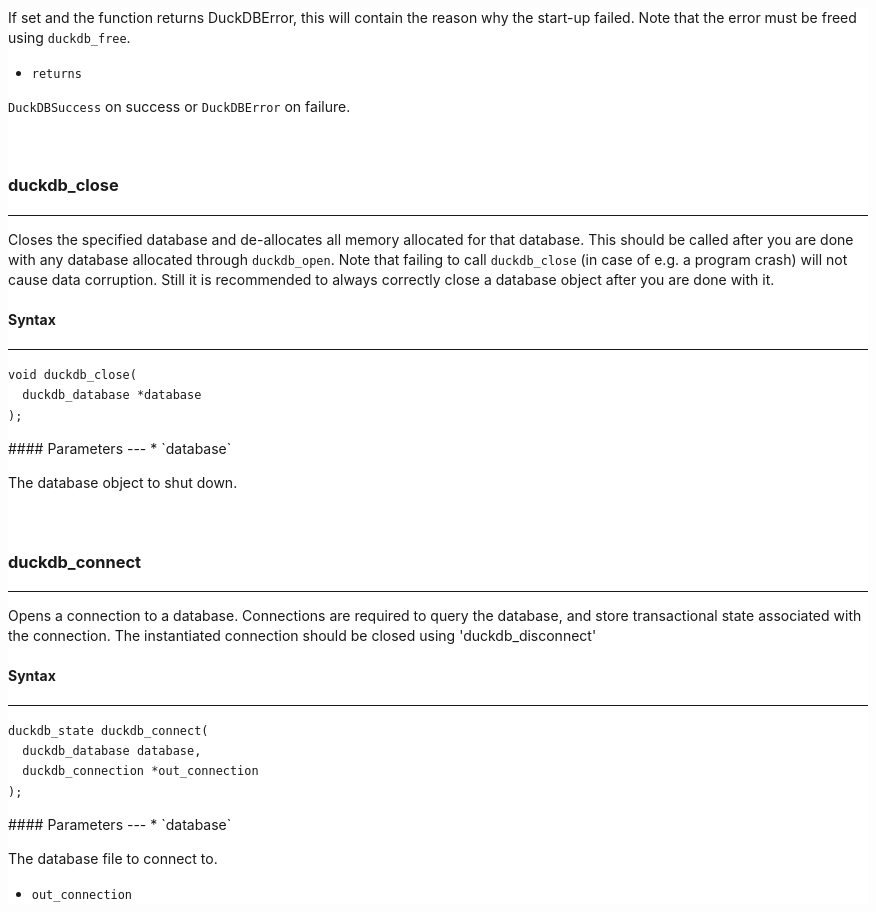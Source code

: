 If set and the function returns DuckDBError, this will contain the reason why the start-up failed.
Note that the error must be freed using `duckdb_free`.
* `returns`

`DuckDBSuccess` on success or `DuckDBError` on failure.

<br>

### duckdb_close
---
Closes the specified database and de-allocates all memory allocated for that database.
This should be called after you are done with any database allocated through `duckdb_open`.
Note that failing to call `duckdb_close` (in case of e.g. a program crash) will not cause data corruption.
Still it is recommended to always correctly close a database object after you are done with it.

#### Syntax
---
<div class="language-c highlighter-rouge"><div class="highlight"><pre class="highlight"><code><span class="kt">void</span> <span class="k">duckdb_close</span>(<span class="k">
</span>  <span class="kt">duckdb_database</span> *<span class="k">database
</span>);
</code></pre></div></div>
#### Parameters
---
* `database`

The database object to shut down.

<br>

### duckdb_connect
---
Opens a connection to a database. Connections are required to query the database, and store transactional state
associated with the connection.
The instantiated connection should be closed using 'duckdb_disconnect'

#### Syntax
---
<div class="language-c highlighter-rouge"><div class="highlight"><pre class="highlight"><code><span class="kt">duckdb_state</span> <span class="k">duckdb_connect</span>(<span class="k">
</span>  <span class="kt">duckdb_database</span> <span class="k">database</span>,<span class="k">
</span>  <span class="kt">duckdb_connection</span> *<span class="k">out_connection
</span>);
</code></pre></div></div>
#### Parameters
---
* `database`

The database file to connect to.
* `out_connection`
